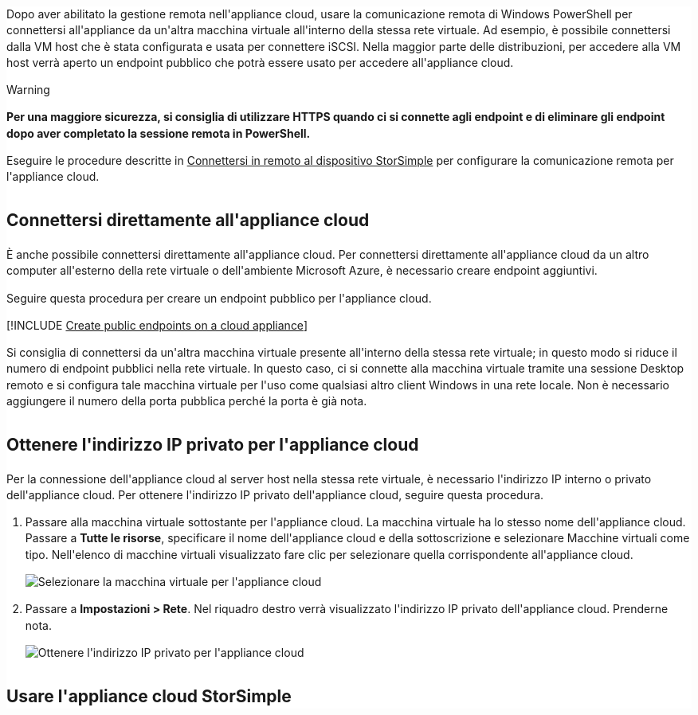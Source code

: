 Dopo aver abilitato la gestione remota nell'appliance cloud, usare la comunicazione remota di Windows PowerShell per connettersi all'appliance da un'altra macchina virtuale all'interno della stessa rete virtuale. Ad esempio, è possibile connettersi dalla VM host che è stata configurata e usata per connettere iSCSI. Nella maggior parte delle distribuzioni, per accedere alla VM host verrà aperto un endpoint pubblico che potrà essere usato per accedere all'appliance cloud.

> [!WARNING]
> **Per una maggiore sicurezza, si consiglia di utilizzare HTTPS quando ci si connette agli endpoint e di eliminare gli endpoint dopo aver completato la sessione remota in PowerShell.**

Eseguire le procedure descritte in [Connettersi in remoto al dispositivo StorSimple](storsimple-8000-remote-connect.md) per configurare la comunicazione remota per l'appliance cloud.

## <a name="connect-directly-to-the-cloud-appliance"></a>Connettersi direttamente all'appliance cloud

È anche possibile connettersi direttamente all'appliance cloud. Per connettersi direttamente all'appliance cloud da un altro computer all'esterno della rete virtuale o dell'ambiente Microsoft Azure, è necessario creare endpoint aggiuntivi.

Seguire questa procedura per creare un endpoint pubblico per l'appliance cloud.

[!INCLUDE [Create public endpoints on a cloud appliance](../../includes/storsimple-8000-create-public-endpoints-cloud-appliance.md)]

Si consiglia di connettersi da un'altra macchina virtuale presente all'interno della stessa rete virtuale; in questo modo si riduce il numero di endpoint pubblici nella rete virtuale. In questo caso, ci si connette alla macchina virtuale tramite una sessione Desktop remoto e si configura tale macchina virtuale per l'uso come qualsiasi altro client Windows in una rete locale. Non è necessario aggiungere il numero della porta pubblica perché la porta è già nota.

## <a name="get-private-ip-for-the-cloud-appliance"></a>Ottenere l'indirizzo IP privato per l'appliance cloud

Per la connessione dell'appliance cloud al server host nella stessa rete virtuale, è necessario l'indirizzo IP interno o privato dell'appliance cloud. Per ottenere l'indirizzo IP privato dell'appliance cloud, seguire questa procedura.

1. Passare alla macchina virtuale sottostante per l'appliance cloud. La macchina virtuale ha lo stesso nome dell'appliance cloud. Passare a **Tutte le risorse**, specificare il nome dell'appliance cloud e della sottoscrizione e selezionare Macchine virtuali come tipo. Nell'elenco di macchine virtuali visualizzato fare clic per selezionare quella corrispondente all'appliance cloud.

     ![Selezionare la macchina virtuale per l'appliance cloud](./media/storsimple-8000-cloud-appliance-u2/sca-vm.png)

2. Passare a **Impostazioni > Rete**. Nel riquadro destro verrà visualizzato l'indirizzo IP privato dell'appliance cloud. Prenderne nota.

    ![Ottenere l'indirizzo IP privato per l'appliance cloud](./media/storsimple-8000-cloud-appliance-u2/sca-private-ip-vm-networking.png)

## <a name="work-with-the-storsimple-cloud-appliance"></a>Usare l'appliance cloud StorSimple

